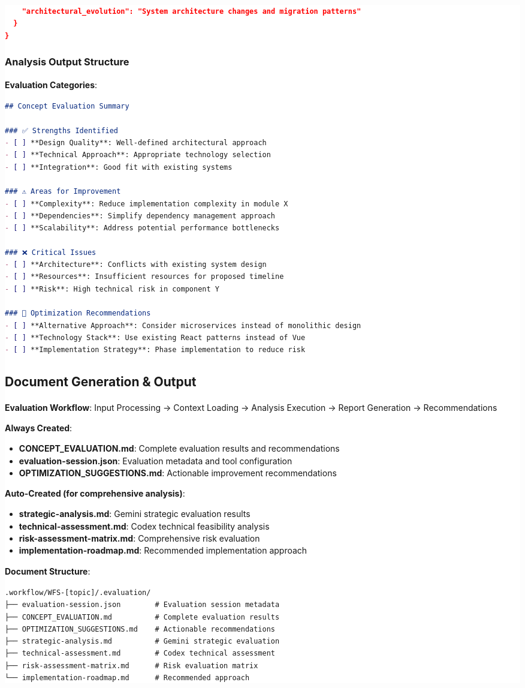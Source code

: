 ```json
    "architectural_evolution": "System architecture changes and migration patterns"
  }
}
```

### Analysis Output Structure

**Evaluation Categories**:
```markdown
## Concept Evaluation Summary

### ✅ Strengths Identified
- [ ] **Design Quality**: Well-defined architectural approach
- [ ] **Technical Approach**: Appropriate technology selection
- [ ] **Integration**: Good fit with existing systems

### ⚠️ Areas for Improvement
- [ ] **Complexity**: Reduce implementation complexity in module X
- [ ] **Dependencies**: Simplify dependency management approach
- [ ] **Scalability**: Address potential performance bottlenecks

### ❌ Critical Issues
- [ ] **Architecture**: Conflicts with existing system design
- [ ] **Resources**: Insufficient resources for proposed timeline
- [ ] **Risk**: High technical risk in component Y

### 🎯 Optimization Recommendations
- [ ] **Alternative Approach**: Consider microservices instead of monolithic design
- [ ] **Technology Stack**: Use existing React patterns instead of Vue
- [ ] **Implementation Strategy**: Phase implementation to reduce risk
```

## Document Generation & Output

**Evaluation Workflow**: Input Processing → Context Loading → Analysis Execution → Report Generation → Recommendations

**Always Created**:
- **CONCEPT_EVALUATION.md**: Complete evaluation results and recommendations
- **evaluation-session.json**: Evaluation metadata and tool configuration
- **OPTIMIZATION_SUGGESTIONS.md**: Actionable improvement recommendations

**Auto-Created (for comprehensive analysis)**:
- **strategic-analysis.md**: Gemini strategic evaluation results
- **technical-assessment.md**: Codex technical feasibility analysis
- **risk-assessment-matrix.md**: Comprehensive risk evaluation
- **implementation-roadmap.md**: Recommended implementation approach

**Document Structure**:
```
.workflow/WFS-[topic]/.evaluation/
├── evaluation-session.json        # Evaluation session metadata
├── CONCEPT_EVALUATION.md          # Complete evaluation results
├── OPTIMIZATION_SUGGESTIONS.md    # Actionable recommendations
├── strategic-analysis.md          # Gemini strategic evaluation
├── technical-assessment.md        # Codex technical assessment
├── risk-assessment-matrix.md      # Risk evaluation matrix
└── implementation-roadmap.md      # Recommended approach
```
